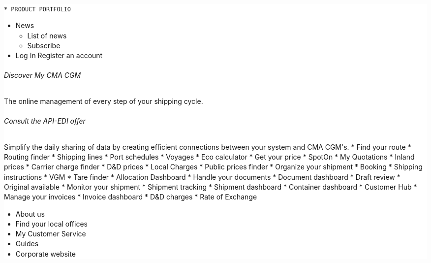     * PRODUCT PORTFOLIO
  * News 
    * List of news
    * Subscribe
  * Log In  Register an account 
###### Discover My CMA CGM
The online management of every step of your shipping cycle. 
###### Consult the API-EDI offer
Simplify the daily sharing of data by creating efficient connections between your system and CMA CGM's.
    * Find your route
    * Routing finder
    * Shipping lines
    * Port schedules
    * Voyages
    * Eco calculator
    * Get your price
    * SpotOn
    * My Quotations
    * Inland prices
    * Carrier charge finder
    * D&D prices
    * Local Charges
    * Public prices finder
    * Organize your shipment
    * Booking
    * Shipping instructions
    * VGM
    * Tare finder
    * Allocation Dashboard
    * Handle your documents
    * Document dashboard
    * Draft review
    * Original available
    * Monitor your shipment
    * Shipment tracking
    * Shipment dashboard
    * Container dashboard
    * Customer Hub
    * Manage your invoices
    * Invoice dashboard
    * D&D charges
    * Rate of Exchange


  * About us 
  * Find your local offices 
  * My Customer Service 
  * Guides
  * Corporate website


